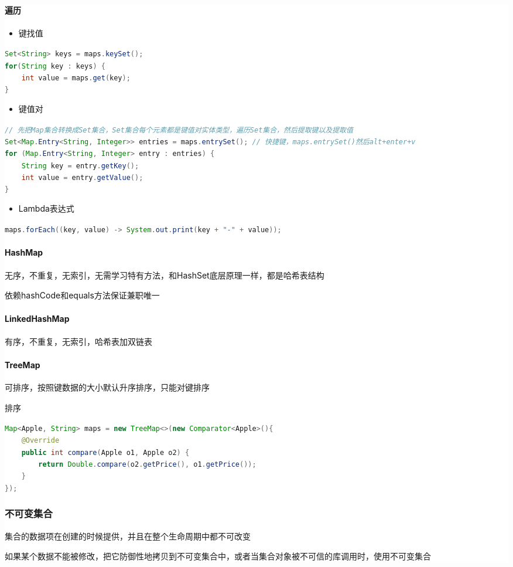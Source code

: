 #### 遍历

- 键找值

```java
Set<String> keys = maps.keySet();
for(String key : keys) {
    int value = maps.get(key);
}
```

- 键值对

```java
// 先把Map集合转换成Set集合，Set集合每个元素都是键值对实体类型，遍历Set集合，然后提取键以及提取值
Set<Map.Entry<String, Integer>> entries = maps.entrySet(); // 快捷键，maps.entrySet()然后alt+enter+v
for (Map.Entry<String, Integer> entry : entries) {
    String key = entry.getKey();
    int value = entry.getValue();
}
```

- Lambda表达式

```java
maps.forEach((key, value) -> System.out.print(key + "-" + value));
```

#### HashMap

无序，不重复，无索引，无需学习特有方法，和HashSet底层原理一样，都是哈希表结构

依赖hashCode和equals方法保证兼职唯一

#### LinkedHashMap

有序，不重复，无索引，哈希表加双链表

#### TreeMap

可排序，按照键数据的大小默认升序排序，只能对键排序

排序

```java
Map<Apple, String> maps = new TreeMap<>(new Comparator<Apple>(){
    @Override
    public int compare(Apple o1, Apple o2) {
        return Double.compare(o2.getPrice(), o1.getPrice());
    }
});
```

### 不可变集合

集合的数据项在创建的时候提供，并且在整个生命周期中都不可改变

如果某个数据不能被修改，把它防御性地拷贝到不可变集合中，或者当集合对象被不可信的库调用时，使用不可变集合
